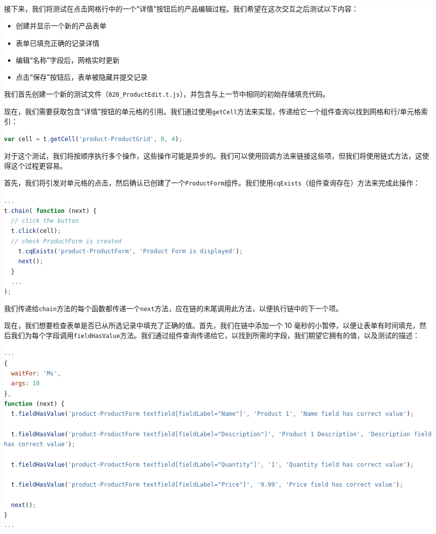 接下来，我们将测试在点击网格行中的一个“详情”按钮后的产品编辑过程。我们希望在这次交互之后测试以下内容：

+   创建并显示一个新的产品表单

+   表单已填充正确的记录详情

+   编辑“名称”字段后，网格实时更新

+   点击“保存”按钮后，表单被隐藏并提交记录

我们首先创建一个新的测试文件（`020_ProductEdit.t.js`），并包含与上一节中相同的初始存储填充代码。

现在，我们需要获取包含“详情”按钮的单元格的引用。我们通过使用`getCell`方法来实现，传递给它一个组件查询以找到网格和行/单元格索引：

```js
var cell = t.getCell('product-ProductGrid', 0, 4);
```

对于这个测试，我们将按顺序执行多个操作，这些操作可能是异步的。我们可以使用回调方法来链接这些项，但我们将使用链式方法，这使得这个过程更容易。

首先，我们将引发对单元格的点击，然后确认已创建了一个`ProductForm`组件。我们使用`cqExists`（组件查询存在）方法来完成此操作：

```js
...
t.chain( function (next) {
  // click the button
  t.click(cell);
  // check ProductForm is created
    t.cqExists('product-ProductForm', 'Product Form is displayed');
    next();
  }
  ...
);
```

我们传递给`chain`方法的每个函数都传递一个`next`方法，应在链的末尾调用此方法，以便执行链中的下一个项。

现在，我们想要检查表单是否已从所选记录中填充了正确的值。首先，我们在链中添加一个 10 毫秒的小暂停，以便让表单有时间填充，然后我们为每个字段调用`fieldHasValue`方法。我们通过组件查询传递给它，以找到所需的字段，我们期望它拥有的值，以及测试的描述：

```js
...
{
  waitFor: 'Ms',
  args: 10
},
function (next) {
  t.fieldHasValue('product-ProductForm textfield[fieldLabel="Name"]', 'Product 1', 'Name field has correct value');

  t.fieldHasValue('product-ProductForm textfield[fieldLabel="Description"]', 'Product 1 Description', 'Description field has correct value');

  t.fieldHasValue('product-ProductForm textfield[fieldLabel="Quantity"]', '1', 'Quantity field has correct value');

  t.fieldHasValue('product-ProductForm textfield[fieldLabel="Price"]', '9.99', 'Price field has correct value');

  next();
}
...
```
